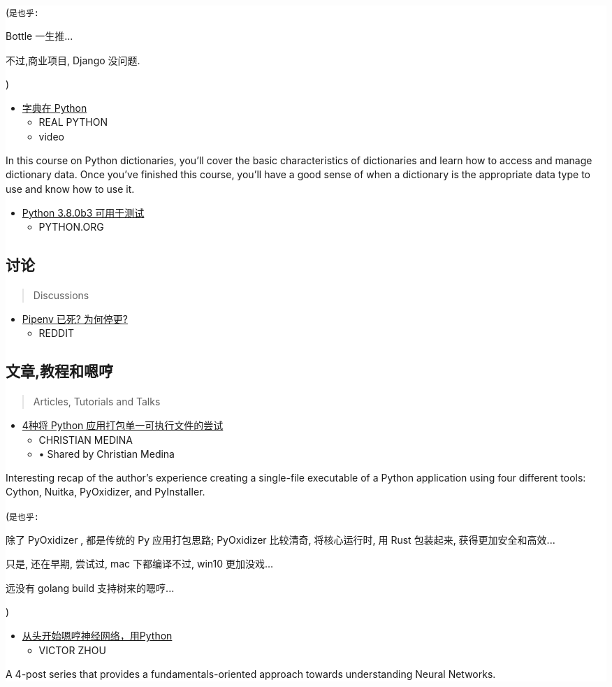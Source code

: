 (`是也乎:`

Bottle 一生推...

不过,商业项目, Django 没问题.

)


- [字典在 Python](https://pycoders.com/link/2112/web)
    + REAL PYTHON 
    + video

In this course on Python dictionaries, you’ll cover the basic characteristics of dictionaries and learn how to access and manage dictionary data. Once you’ve finished this course, you’ll have a good sense of when a dictionary is the appropriate data type to use and know how to use it.

- [Python 3.8.0b3 可用于测试](https://pycoders.com/link/2137/web)
    + PYTHON.ORG



## 讨论
> Discussions


- [Pipenv 已死? 为何停更?](https://pycoders.com/link/2127/web)
    + REDDIT



## 文章,教程和嗯哼 
> Articles, Tutorials and Talks


- [4种将 Python 应用打包单一可执行文件的尝试](https://pycoders.com/link/2111/web)
    + CHRISTIAN MEDINA 
    + • Shared by Christian Medina

Interesting recap of the author’s experience creating a single-file executable of a Python application using four different tools: Cython, Nuitka, PyOxidizer, and PyInstaller.

(`是也乎:`

除了 PyOxidizer , 都是传统的 Py 应用打包思路;
PyOxidizer 比较清奇, 将核心运行时, 用 Rust 包装起来, 
获得更加安全和高效...

只是, 还在早期, 尝试过, mac 下都编译不过,
win10 更加没戏...

远没有 golang build 支持树来的嗯哼...


)


- [从头开始嗯哼神经网络，用Python](https://pycoders.com/link/2130/web)
    + VICTOR ZHOU

A 4-post series that provides a fundamentals-oriented approach towards understanding Neural Networks.
